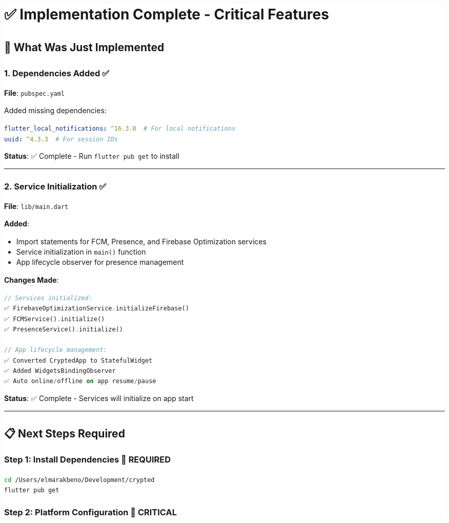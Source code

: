# ✅ Implementation Complete - Critical Features

## 🎉 **What Was Just Implemented**

### **1. Dependencies Added** ✅
**File**: `pubspec.yaml`

Added missing dependencies:
```yaml
flutter_local_notifications: ^16.3.0  # For local notifications
uuid: ^4.3.3  # For session IDs
```

**Status**: ✅ Complete - Run `flutter pub get` to install

---

### **2. Service Initialization** ✅
**File**: `lib/main.dart`

**Added**:
- Import statements for FCM, Presence, and Firebase Optimization services
- Service initialization in `main()` function
- App lifecycle observer for presence management

**Changes Made**:
```dart
// Services initialized:
✅ FirebaseOptimizationService.initializeFirebase()
✅ FCMService().initialize()
✅ PresenceService().initialize()

// App lifecycle management:
✅ Converted CryptedApp to StatefulWidget
✅ Added WidgetsBindingObserver
✅ Auto online/offline on app resume/pause
```

**Status**: ✅ Complete - Services will initialize on app start

---

## 📋 **Next Steps Required**

### **Step 1: Install Dependencies** 🔴 **REQUIRED**
```bash
cd /Users/elmarakbeno/Development/crypted
flutter pub get
```

### **Step 2: Platform Configuration** 🔴 **CRITICAL**
